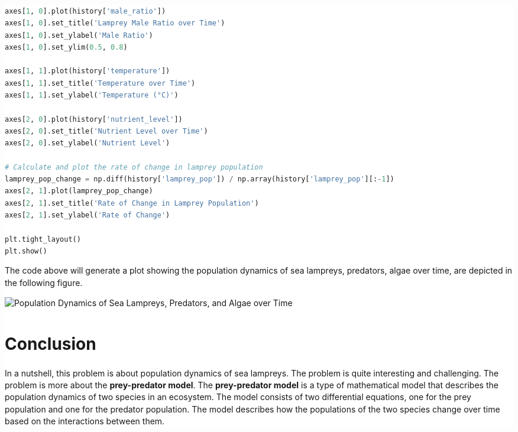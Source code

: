 ```python
axes[1, 0].plot(history['male_ratio'])
axes[1, 0].set_title('Lamprey Male Ratio over Time')
axes[1, 0].set_ylabel('Male Ratio')
axes[1, 0].set_ylim(0.5, 0.8)

axes[1, 1].plot(history['temperature'])
axes[1, 1].set_title('Temperature over Time')
axes[1, 1].set_ylabel('Temperature (°C)')

axes[2, 0].plot(history['nutrient_level'])
axes[2, 0].set_title('Nutrient Level over Time')
axes[2, 0].set_ylabel('Nutrient Level')

# Calculate and plot the rate of change in lamprey population
lamprey_pop_change = np.diff(history['lamprey_pop']) / np.array(history['lamprey_pop'][:-1])
axes[2, 1].plot(lamprey_pop_change)
axes[2, 1].set_title('Rate of Change in Lamprey Population')
axes[2, 1].set_ylabel('Rate of Change')

plt.tight_layout()
plt.show()
```

The code above will generate a plot showing the population dynamics of sea lampreys, predators, algae over time, are depicted in the following figure.

<img src="https://skckenneth.github.io/ScienceProject//MCM2024/ProblemA/output.png" alt="Population Dynamics of Sea Lampreys, Predators, and Algae over Time" width="1200"/>

**Conclusion**
===============
In a nutshell, this problem is about population dynamics of sea lampreys. The problem is quite interesting and challenging. The problem is more about the **prey-predator model**. The **prey-predator model** is a type of mathematical model that describes the population dynamics of two species in an ecosystem. The model consists of two differential equations, one for the prey population and one for the predator population. The model describes how the populations of the two species change over time based on the interactions between them.